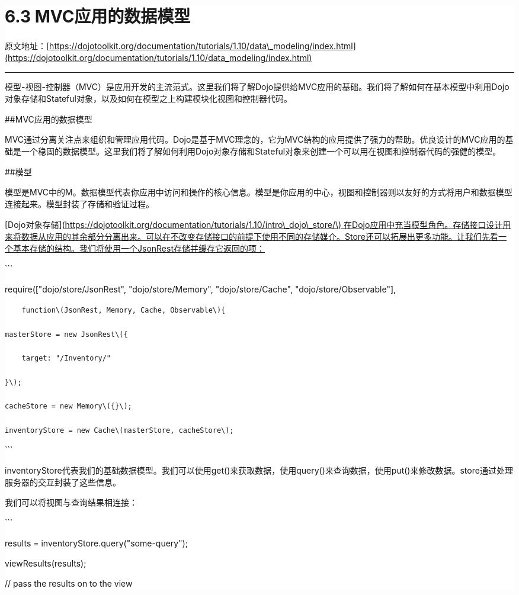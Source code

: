# 6.3 MVC应用的数据模型

原文地址：[https://dojotoolkit.org/documentation/tutorials/1.10/data\_modeling/index.html](https://dojotoolkit.org/documentation/tutorials/1.10/data_modeling/index.html)

---

模型-视图-控制器（MVC）是应用开发的主流范式。这里我们将了解Dojo提供给MVC应用的基础。我们将了解如何在基本模型中利用Dojo对象存储和Stateful对象，以及如何在模型之上构建模块化视图和控制器代码。

\#\#MVC应用的数据模型

MVC通过分离关注点来组织和管理应用代码。Dojo是基于MVC理念的，它为MVC结构的应用提供了强力的帮助。优良设计的MVC应用的基础是一个稳固的数据模型。这里我们将了解如何利用Dojo对象存储和Stateful对象来创建一个可以用在视图和控制器代码的强健的模型。

\#\#模型

模型是MVC中的M。数据模型代表你应用中访问和操作的核心信息。模型是你应用的中心，视图和控制器则以友好的方式将用户和数据模型连接起来。模型封装了存储和验证过程。

\[Dojo对象存储\]\([https://dojotoolkit.org/documentation/tutorials/1.10/intro\_dojo\_store/\) 在Dojo应用中充当模型角色。存储接口设计用来将数据从应用的其余部分分离出来。可以在不改变存储接口的前提下使用不同的存储媒介。Store还可以拓展出更多功能。让我们先看一个基本存储的结构。我们将使用一个JsonRest存储并缓存它返回的项：](https://dojotoolkit.org/documentation/tutorials/1.10/intro_dojo_store/\)在Dojo应用中充当模型角色。存储接口设计用来将数据从应用的其余部分分离出来。可以在不改变存储接口的前提下使用不同的存储媒介。Store还可以拓展出更多功能。让我们先看一个基本存储的结构。我们将使用一个JsonRest存储并缓存它返回的项：)

\`\`\`

require\(\["dojo/store/JsonRest", "dojo/store/Memory", "dojo/store/Cache", "dojo/store/Observable"\],

```
    function\(JsonRest, Memory, Cache, Observable\){

masterStore = new JsonRest\({

    target: "/Inventory/"

}\);

cacheStore = new Memory\({}\);

inventoryStore = new Cache\(masterStore, cacheStore\);
```

\`\`\`

inventoryStore代表我们的基础数据模型。我们可以使用get\(\)来获取数据，使用query\(\)来查询数据，使用put\(\)来修改数据。store通过处理服务器的交互封装了这些信息。

我们可以将视图与查询结果相连接：

\`\`\`

results = inventoryStore.query\("some-query"\);

viewResults\(results\);

// pass the results on to the view
